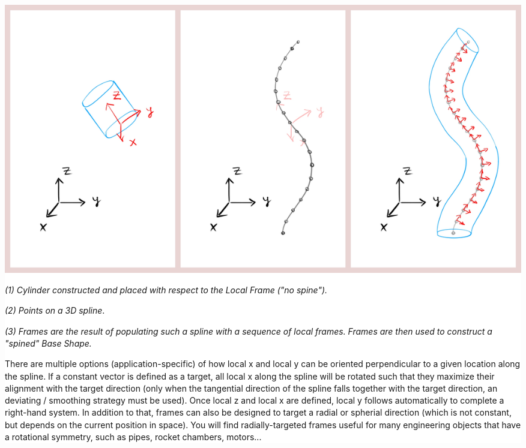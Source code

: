 ![frames2](frames2.jpg)

*(1) Cylinder constructed and placed with respect to the Local Frame ("no spine").*

*(2) Points on a 3D spline*.

*(3) Frames are the result of populating such a spline with a sequence of local frames. Frames are then used to construct a "spined" Base Shape.*



There are multiple options (application-specific) of how local x and local y can be oriented perpendicular to a given location along the spline. If a constant vector is defined as a target, all local x along the spline will be rotated such that they maximize their alignment with the target direction (only when the tangential direction of the spline falls together with the target direction, an deviating / smoothing strategy must be used). Once local z and local x are defined, local y follows automatically to complete a right-hand system. In addition to that, frames can also be designed to target a radial or spherial direction (which is not constant, but depends on the current position in space). You will find radially-targeted frames useful for many engineering objects that have a rotational symmetry, such as pipes, rocket chambers, motors... 
